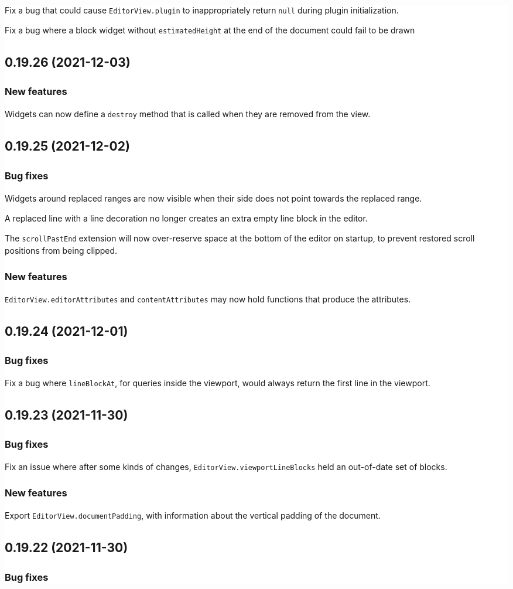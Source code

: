 Fix a bug that could cause `EditorView.plugin` to inappropriately return `null` during plugin initialization.

Fix a bug where a block widget without `estimatedHeight` at the end of the document could fail to be drawn

## 0.19.26 (2021-12-03)

### New features

Widgets can now define a `destroy` method that is called when they are removed from the view.

## 0.19.25 (2021-12-02)

### Bug fixes

Widgets around replaced ranges are now visible when their side does not point towards the replaced range.

A replaced line with a line decoration no longer creates an extra empty line block in the editor.

The `scrollPastEnd` extension will now over-reserve space at the bottom of the editor on startup, to prevent restored scroll positions from being clipped.

### New features

`EditorView.editorAttributes` and `contentAttributes` may now hold functions that produce the attributes.

## 0.19.24 (2021-12-01)

### Bug fixes

Fix a bug where `lineBlockAt`, for queries inside the viewport, would always return the first line in the viewport.

## 0.19.23 (2021-11-30)

### Bug fixes

Fix an issue where after some kinds of changes, `EditorView.viewportLineBlocks` held an out-of-date set of blocks.

### New features

Export `EditorView.documentPadding`, with information about the vertical padding of the document.

## 0.19.22 (2021-11-30)

### Bug fixes
